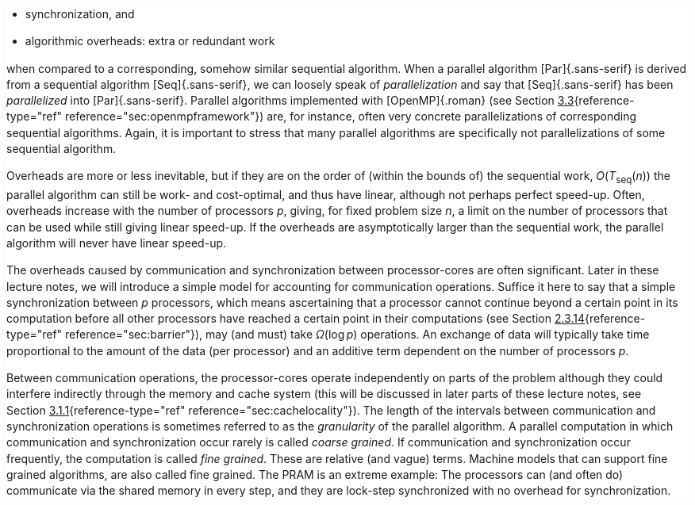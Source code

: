 -   synchronization, and

-   algorithmic overheads: extra or redundant work

when compared to a corresponding, somehow similar sequential algorithm.
When a parallel algorithm [Par]{.sans-serif} is derived from a
sequential algorithm [Seq]{.sans-serif}, we can loosely speak of
*parallelization* and say that [Seq]{.sans-serif} has been
*parallelized* into [Par]{.sans-serif}. Parallel algorithms implemented
with [OpenMP]{.roman} (see
Section [3.3](#sec:openmpframework){reference-type="ref"
reference="sec:openmpframework"}) are, for instance, often very concrete
parallelizations of corresponding sequential algorithms. Again, it is
important to stress that many parallel algorithms are specifically not
parallelizations of some sequential algorithm.

Overheads are more or less inevitable, but if they are on the order of
(within the bounds of) the sequential work, $O(T_{\mathsf{seq}}(n))$ the
parallel algorithm can still be work- and cost-optimal, and thus have
linear, although not perhaps perfect speed-up. Often, overheads increase
with the number of processors $p$, giving, for fixed problem size $n$, a
limit on the number of processors that can be used while still giving
linear speed-up. If the overheads are asymptotically larger than the
sequential work, the parallel algorithm will never have linear speed-up.

The overheads caused by communication and synchronization between
processor-cores are often significant. Later in these lecture notes, we
will introduce a simple model for accounting for communication
operations. Suffice it here to say that a simple synchronization between
$p$ processors, which means ascertaining that a processor cannot
continue beyond a certain point in its computation before all other
processors have reached a certain point in their computations (see
Section [2.3.14](#sec:barrier){reference-type="ref"
reference="sec:barrier"}), may (and must) take $\Omega(\log
p)$ operations. An exchange of data will typically take time
proportional to the amount of the data (per processor) and an additive
term dependent on the number of processors $p$.

Between communication operations, the processor-cores operate
independently on parts of the problem although they could interfere
indirectly through the memory and cache system (this will be discussed
in later parts of these lecture notes, see
Section [3.1.1](#sec:cachelocality){reference-type="ref"
reference="sec:cachelocality"}). The length of the intervals between
communication and synchronization operations is sometimes referred to as
the *granularity* of the parallel algorithm. A parallel computation in
which communication and synchronization occur rarely is called *coarse
grained*. If communication and synchronization occur frequently, the
computation is called *fine grained*. These are relative (and vague)
terms. Machine models that can support fine grained algorithms, are also
called fine grained. The PRAM is an extreme example: The processors can
(and often do) communicate via the shared memory in every step, and they
are lock-step synchronized with no overhead for synchronization.
